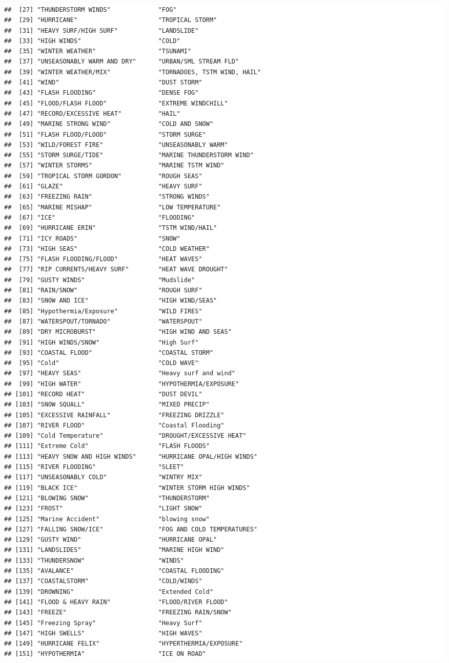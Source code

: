 ```
##  [27] "THUNDERSTORM WINDS"             "FOG"                           
##  [29] "HURRICANE"                      "TROPICAL STORM"                
##  [31] "HEAVY SURF/HIGH SURF"           "LANDSLIDE"                     
##  [33] "HIGH WINDS"                     "COLD"                          
##  [35] "WINTER WEATHER"                 "TSUNAMI"                       
##  [37] "UNSEASONABLY WARM AND DRY"      "URBAN/SML STREAM FLD"          
##  [39] "WINTER WEATHER/MIX"             "TORNADOES, TSTM WIND, HAIL"    
##  [41] "WIND"                           "DUST STORM"                    
##  [43] "FLASH FLOODING"                 "DENSE FOG"                     
##  [45] "FLOOD/FLASH FLOOD"              "EXTREME WINDCHILL"             
##  [47] "RECORD/EXCESSIVE HEAT"          "HAIL"                          
##  [49] "MARINE STRONG WIND"             "COLD AND SNOW"                 
##  [51] "FLASH FLOOD/FLOOD"              "STORM SURGE"                   
##  [53] "WILD/FOREST FIRE"               "UNSEASONABLY WARM"             
##  [55] "STORM SURGE/TIDE"               "MARINE THUNDERSTORM WIND"      
##  [57] "WINTER STORMS"                  "MARINE TSTM WIND"              
##  [59] "TROPICAL STORM GORDON"          "ROUGH SEAS"                    
##  [61] "GLAZE"                          "HEAVY SURF"                    
##  [63] "FREEZING RAIN"                  "STRONG WINDS"                  
##  [65] "MARINE MISHAP"                  "LOW TEMPERATURE"               
##  [67] "ICE"                            "FLOODING"                      
##  [69] "HURRICANE ERIN"                 "TSTM WIND/HAIL"                
##  [71] "ICY ROADS"                      "SNOW"                          
##  [73] "HIGH SEAS"                      "COLD WEATHER"                  
##  [75] "FLASH FLOODING/FLOOD"           "HEAT WAVES"                    
##  [77] "RIP CURRENTS/HEAVY SURF"        "HEAT WAVE DROUGHT"             
##  [79] "GUSTY WINDS"                    "Mudslide"                      
##  [81] "RAIN/SNOW"                      "ROUGH SURF"                    
##  [83] "SNOW AND ICE"                   "HIGH WIND/SEAS"                
##  [85] "Hypothermia/Exposure"           "WILD FIRES"                    
##  [87] "WATERSPOUT/TORNADO"             "WATERSPOUT"                    
##  [89] "DRY MICROBURST"                 "HIGH WIND AND SEAS"            
##  [91] "HIGH WINDS/SNOW"                "High Surf"                     
##  [93] "COASTAL FLOOD"                  "COASTAL STORM"                 
##  [95] "Cold"                           "COLD WAVE"                     
##  [97] "HEAVY SEAS"                     "Heavy surf and wind"           
##  [99] "HIGH WATER"                     "HYPOTHERMIA/EXPOSURE"          
## [101] "RECORD HEAT"                    "DUST DEVIL"                    
## [103] "SNOW SQUALL"                    "MIXED PRECIP"                  
## [105] "EXCESSIVE RAINFALL"             "FREEZING DRIZZLE"              
## [107] "RIVER FLOOD"                    "Coastal Flooding"              
## [109] "Cold Temperature"               "DROUGHT/EXCESSIVE HEAT"        
## [111] "Extreme Cold"                   "FLASH FLOODS"                  
## [113] "HEAVY SNOW AND HIGH WINDS"      "HURRICANE OPAL/HIGH WINDS"     
## [115] "RIVER FLOODING"                 "SLEET"                         
## [117] "UNSEASONABLY COLD"              "WINTRY MIX"                    
## [119] "BLACK ICE"                      "WINTER STORM HIGH WINDS"       
## [121] "BLOWING SNOW"                   "THUNDERSTORM"                  
## [123] "FROST"                          "LIGHT SNOW"                    
## [125] "Marine Accident"                "blowing snow"                  
## [127] "FALLING SNOW/ICE"               "FOG AND COLD TEMPERATURES"     
## [129] "GUSTY WIND"                     "HURRICANE OPAL"                
## [131] "LANDSLIDES"                     "MARINE HIGH WIND"              
## [133] "THUNDERSNOW"                    "WINDS"                         
## [135] "AVALANCE"                       "COASTAL FLOODING"              
## [137] "COASTALSTORM"                   "COLD/WINDS"                    
## [139] "DROWNING"                       "Extended Cold"                 
## [141] "FLOOD & HEAVY RAIN"             "FLOOD/RIVER FLOOD"             
## [143] "FREEZE"                         "FREEZING RAIN/SNOW"            
## [145] "Freezing Spray"                 "Heavy Surf"                    
## [147] "HIGH SWELLS"                    "HIGH WAVES"                    
## [149] "HURRICANE FELIX"                "HYPERTHERMIA/EXPOSURE"         
## [151] "HYPOTHERMIA"                    "ICE ON ROAD"                   
```